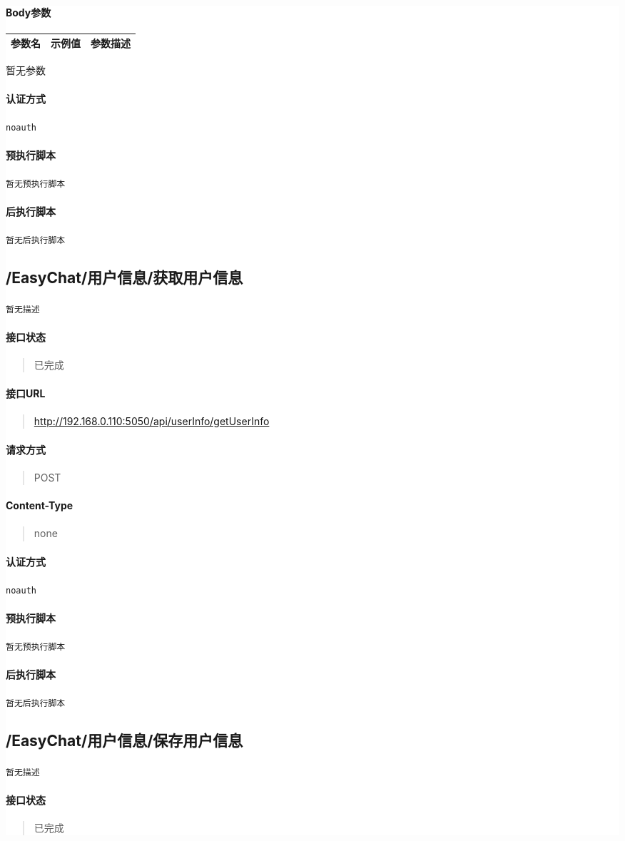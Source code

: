 #### Body参数
参数名 | 示例值 | 参数描述
--- | --- | ---
暂无参数
#### 认证方式
```text
noauth
```
#### 预执行脚本
```javascript
暂无预执行脚本
```
#### 后执行脚本
```javascript
暂无后执行脚本
```
## /EasyChat/用户信息/获取用户信息
```text
暂无描述
```
#### 接口状态
> 已完成

#### 接口URL
> http://192.168.0.110:5050/api/userInfo/getUserInfo

#### 请求方式
> POST

#### Content-Type
> none

#### 认证方式
```text
noauth
```
#### 预执行脚本
```javascript
暂无预执行脚本
```
#### 后执行脚本
```javascript
暂无后执行脚本
```
## /EasyChat/用户信息/保存用户信息
```text
暂无描述
```
#### 接口状态
> 已完成
